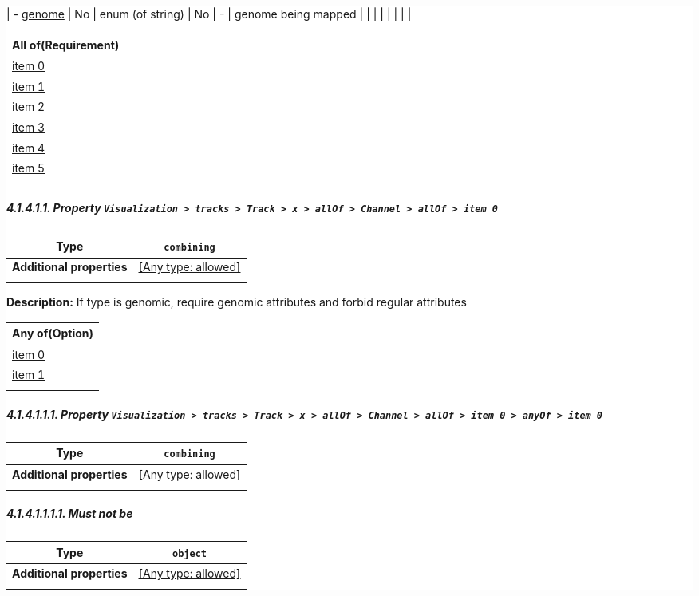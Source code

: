 | - [genome](#tracks_items_x_allOf_i0_genome )                 | No      | enum (of string)          | No         | -          | genome being mapped                                                                  |
|                                                              |         |                           |            |            |                                                                                      |

| All of(Requirement)                         |
| ------------------------------------------- |
| [item 0](#tracks_items_x_allOf_i0_allOf_i0) |
| [item 1](#tracks_items_x_allOf_i0_allOf_i1) |
| [item 2](#tracks_items_x_allOf_i0_allOf_i2) |
| [item 3](#tracks_items_x_allOf_i0_allOf_i3) |
| [item 4](#tracks_items_x_allOf_i0_allOf_i4) |
| [item 5](#tracks_items_x_allOf_i0_allOf_i5) |
|                                             |

##### <a name="tracks_items_x_allOf_i0_allOf_i0"></a>4.1.4.1.1. Property `Visualization > tracks > Track > x > allOf > Channel > allOf > item 0`

| Type                      | `combining`                                                               |
| ------------------------- | ------------------------------------------------------------------------- |
| **Additional properties** | [[Any type: allowed]](# "Additional Properties of any type are allowed.") |
|                           |                                                                           |

**Description:** If type is genomic, require genomic attributes and forbid regular attributes

| Any of(Option)                                       |
| ---------------------------------------------------- |
| [item 0](#tracks_items_x_allOf_i0_allOf_i0_anyOf_i0) |
| [item 1](#tracks_items_x_allOf_i0_allOf_i0_anyOf_i1) |
|                                                      |

##### <a name="tracks_items_x_allOf_i0_allOf_i0_anyOf_i0"></a>4.1.4.1.1.1. Property `Visualization > tracks > Track > x > allOf > Channel > allOf > item 0 > anyOf > item 0`

| Type                      | `combining`                                                               |
| ------------------------- | ------------------------------------------------------------------------- |
| **Additional properties** | [[Any type: allowed]](# "Additional Properties of any type are allowed.") |
|                           |                                                                           |

##### <a name="autogenerated_heading_4"></a>4.1.4.1.1.1.1. Must **not** be

| Type                      | `object`                                                                  |
| ------------------------- | ------------------------------------------------------------------------- |
| **Additional properties** | [[Any type: allowed]](# "Additional Properties of any type are allowed.") |
|                           |                                                                           |
